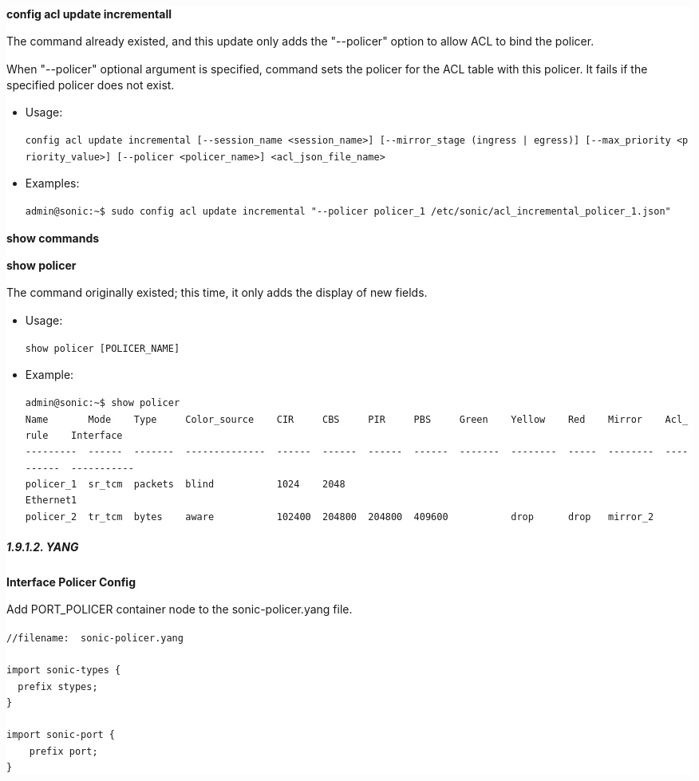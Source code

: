 **config acl update incrementall**

The command already existed, and this update only adds the "--policer" option to allow ACL to bind the policer.

When "--policer" optional argument is specified, command sets the policer for the ACL table with this policer. It fails if the specified policer does not exist.

- Usage:
  ```
  config acl update incremental [--session_name <session_name>] [--mirror_stage (ingress | egress)] [--max_priority <priority_value>] [--policer <policer_name>] <acl_json_file_name>
  ```

- Examples:
  ```
  admin@sonic:~$ sudo config acl update incremental "--policer policer_1 /etc/sonic/acl_incremental_policer_1.json"
  ```


**show commands**

**show policer**

The command originally existed; this time, it only adds the display of new fields.

- Usage:
  ```
  show policer [POLICER_NAME]
  ```

- Example:
  ```
  admin@sonic:~$ show policer
  Name       Mode    Type     Color_source    CIR     CBS     PIR     PBS     Green    Yellow    Red    Mirror    Acl_rule    Interface
  ---------  ------  -------  --------------  ------  ------  ------  ------  -------  --------  -----  --------  ----------  -----------
  policer_1  sr_tcm  packets  blind           1024    2048                                                                    Ethernet1
  policer_2  tr_tcm  bytes    aware           102400  204800  204800  409600           drop      drop   mirror_2
  ```

##### 1.9.1.2. YANG

**Interface Policer Config**

Add PORT_POLICER container node to the sonic-policer.yang file.


	//filename:  sonic-policer.yang

	import sonic-types {
	  prefix stypes;
	}

	import sonic-port {
		prefix port;
	}
